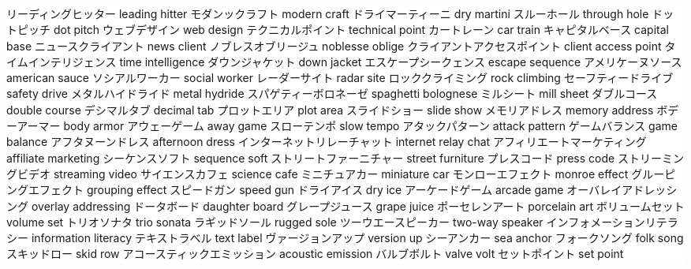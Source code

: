 リーディングヒッター	leading hitter
モダンックラフト	modern craft
ドライマーティーニ	dry martini
スルーホール	through hole
ドットピッチ	dot pitch
ウェブデザイン	web design
テクニカルポイント	technical point
カートレーン	car train
キャピタルベース	capital base
ニュースクライアント	news client
ノブレスオブリージュ	noblesse oblige
クライアントアクセスポイント	client access point
タイムインテリジェンス	time intelligence
ダウンジャケット	down jacket
エスケープシークェンス	escape sequence
アメリケーヌソース	american sauce
ソシアルワーカー	social worker
レーダーサイト	radar site
ロッククライミング	rock climbing
セーフティードライブ	safety drive
メタルハイドライド	metal hydride
スパゲティーボロネーゼ	spaghetti bolognese
ミルシート	mill sheet
ダブルコース	double course
デシマルタブ	decimal tab
プロットエリア	plot area
スライドショー	slide show
メモリアドレス	memory address
ボデーアーマー	body armor
アウェーゲーム	away game
スローテンポ	slow tempo
アタックパターン	attack pattern
ゲームバランス	game balance
アフタヌーンドレス	afternoon dress
インターネットリレーチャット	internet relay chat
アフィリエートマーケティング	affiliate marketing
シーケンスソフト	sequence soft
ストリートファーニチャー	street furniture
プレスコード	press code
ストリーミングビデオ	streaming video
サイエンスカフェ	science cafe
ミニチュアカー	miniature car
モンローエフェクト	monroe effect
グルーピングエフェクト	grouping effect
スピードガン	speed gun
ドライアイス	dry ice
アーケードゲーム	arcade game
オーバレイアドレッシング	overlay addressing
ドータボード	daughter board
グレープジュース	grape juice
ポーセレンアート	porcelain art
ボリュームセット	volume set
トリオソナタ	trio sonata
ラギッドソール	rugged sole
ツーウエースピーカー	two-way speaker
インフォメーションリテラシー	information literacy
テキストラベル	text label
ヴァージョンアップ	version up
シーアンカー	sea anchor
フォークソング	folk song
スキッドロー	skid row
アコースティックエミッション	acoustic emission
バルブボルト	valve volt
セットポイント	set point